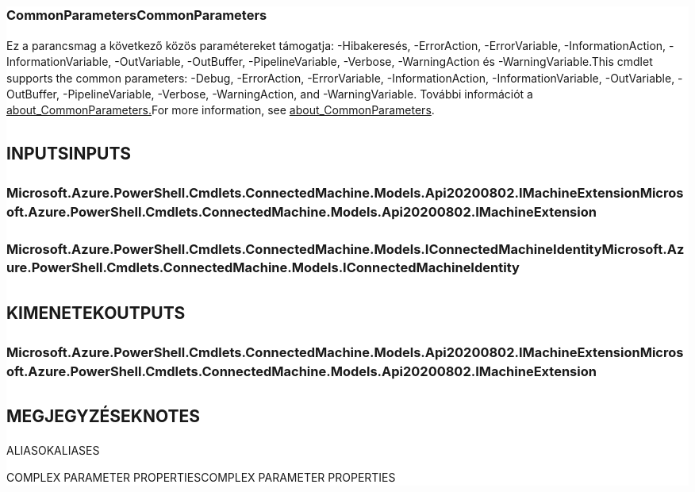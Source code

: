 ### <span data-ttu-id="79fe1-168">CommonParameters</span><span class="sxs-lookup"><span data-stu-id="79fe1-168">CommonParameters</span></span>
<span data-ttu-id="79fe1-169">Ez a parancsmag a következő közös paramétereket támogatja: -Hibakeresés, -ErrorAction, -ErrorVariable, -InformationAction, -InformationVariable, -OutVariable, -OutBuffer, -PipelineVariable, -Verbose, -WarningAction és -WarningVariable.</span><span class="sxs-lookup"><span data-stu-id="79fe1-169">This cmdlet supports the common parameters: -Debug, -ErrorAction, -ErrorVariable, -InformationAction, -InformationVariable, -OutVariable, -OutBuffer, -PipelineVariable, -Verbose, -WarningAction, and -WarningVariable.</span></span> <span data-ttu-id="79fe1-170">További információt a [about_CommonParameters.](http://go.microsoft.com/fwlink/?LinkID=113216)</span><span class="sxs-lookup"><span data-stu-id="79fe1-170">For more information, see [about_CommonParameters](http://go.microsoft.com/fwlink/?LinkID=113216).</span></span>

## <span data-ttu-id="79fe1-171">INPUTS</span><span class="sxs-lookup"><span data-stu-id="79fe1-171">INPUTS</span></span>

### <span data-ttu-id="79fe1-172">Microsoft.Azure.PowerShell.Cmdlets.ConnectedMachine.Models.Api20200802.IMachineExtension</span><span class="sxs-lookup"><span data-stu-id="79fe1-172">Microsoft.Azure.PowerShell.Cmdlets.ConnectedMachine.Models.Api20200802.IMachineExtension</span></span>

### <span data-ttu-id="79fe1-173">Microsoft.Azure.PowerShell.Cmdlets.ConnectedMachine.Models.IConnectedMachineIdentity</span><span class="sxs-lookup"><span data-stu-id="79fe1-173">Microsoft.Azure.PowerShell.Cmdlets.ConnectedMachine.Models.IConnectedMachineIdentity</span></span>

## <span data-ttu-id="79fe1-174">KIMENETEK</span><span class="sxs-lookup"><span data-stu-id="79fe1-174">OUTPUTS</span></span>

### <span data-ttu-id="79fe1-175">Microsoft.Azure.PowerShell.Cmdlets.ConnectedMachine.Models.Api20200802.IMachineExtension</span><span class="sxs-lookup"><span data-stu-id="79fe1-175">Microsoft.Azure.PowerShell.Cmdlets.ConnectedMachine.Models.Api20200802.IMachineExtension</span></span>

## <span data-ttu-id="79fe1-176">MEGJEGYZÉSEK</span><span class="sxs-lookup"><span data-stu-id="79fe1-176">NOTES</span></span>

<span data-ttu-id="79fe1-177">ALIASOK</span><span class="sxs-lookup"><span data-stu-id="79fe1-177">ALIASES</span></span>

<span data-ttu-id="79fe1-178">COMPLEX PARAMETER PROPERTIES</span><span class="sxs-lookup"><span data-stu-id="79fe1-178">COMPLEX PARAMETER PROPERTIES</span></span>
